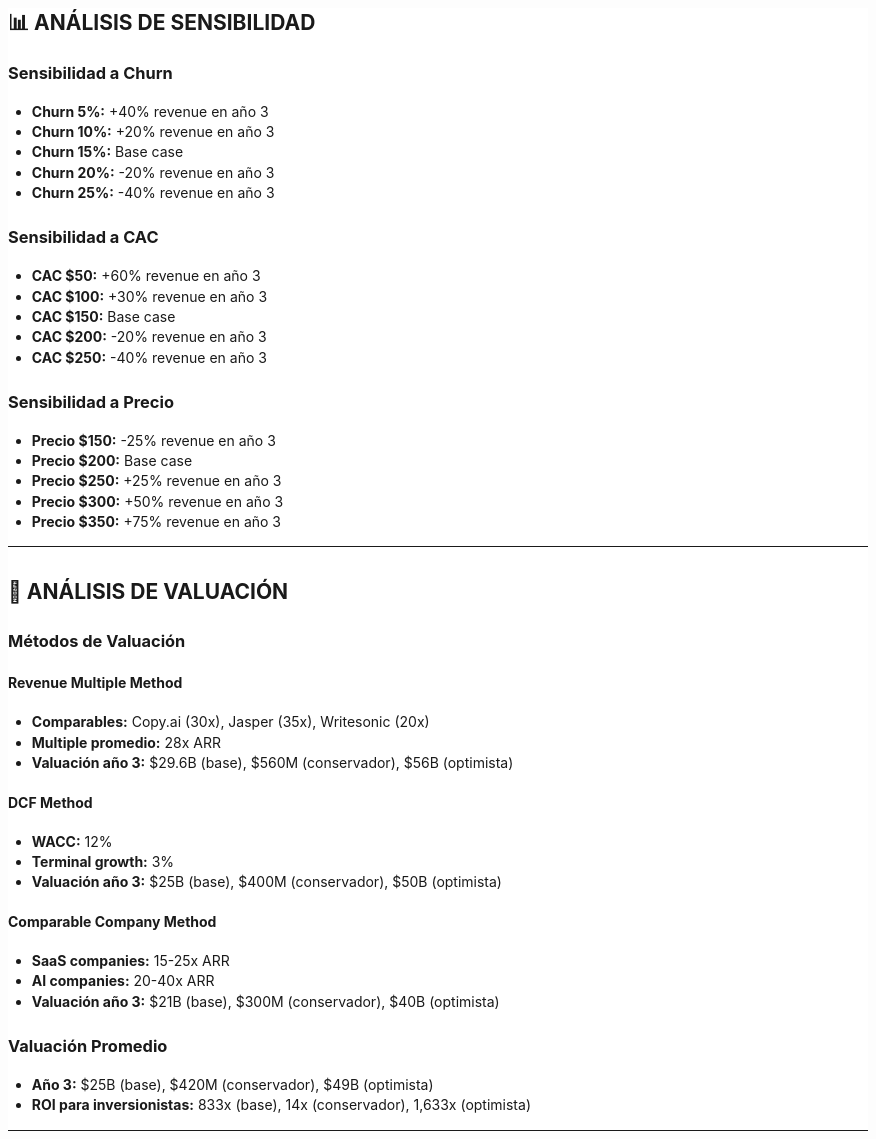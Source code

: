 
## 📊 **ANÁLISIS DE SENSIBILIDAD**

### **Sensibilidad a Churn**
- **Churn 5%:** +40% revenue en año 3
- **Churn 10%:** +20% revenue en año 3
- **Churn 15%:** Base case
- **Churn 20%:** -20% revenue en año 3
- **Churn 25%:** -40% revenue en año 3

### **Sensibilidad a CAC**
- **CAC $50:** +60% revenue en año 3
- **CAC $100:** +30% revenue en año 3
- **CAC $150:** Base case
- **CAC $200:** -20% revenue en año 3
- **CAC $250:** -40% revenue en año 3

### **Sensibilidad a Precio**
- **Precio $150:** -25% revenue en año 3
- **Precio $200:** Base case
- **Precio $250:** +25% revenue en año 3
- **Precio $300:** +50% revenue en año 3
- **Precio $350:** +75% revenue en año 3

---

## 🎯 **ANÁLISIS DE VALUACIÓN**

### **Métodos de Valuación**

#### **Revenue Multiple Method**
- **Comparables:** Copy.ai (30x), Jasper (35x), Writesonic (20x)
- **Multiple promedio:** 28x ARR
- **Valuación año 3:** $29.6B (base), $560M (conservador), $56B (optimista)

#### **DCF Method**
- **WACC:** 12%
- **Terminal growth:** 3%
- **Valuación año 3:** $25B (base), $400M (conservador), $50B (optimista)

#### **Comparable Company Method**
- **SaaS companies:** 15-25x ARR
- **AI companies:** 20-40x ARR
- **Valuación año 3:** $21B (base), $300M (conservador), $40B (optimista)

### **Valuación Promedio**
- **Año 3:** $25B (base), $420M (conservador), $49B (optimista)
- **ROI para inversionistas:** 833x (base), 14x (conservador), 1,633x (optimista)

---